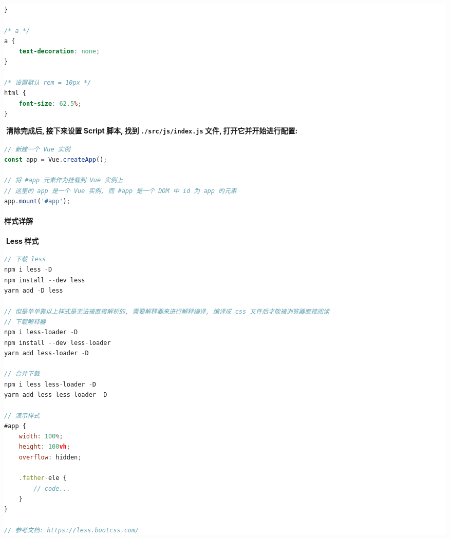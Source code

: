 ```css
}

/* a */
a {
    text-decoration: none;
}

/* 设置默认 rem = 10px */
html {
    font-size: 62.5%;
}
```

​    <b>清除完成后, 接下来设置 Script 脚本, 找到 `./src/js/index.js` 文件, 打开它并开始进行配置: </b> 

```js
// 新建一个 Vue 实例
const app = Vue.createApp();

// 将 #app 元素作为挂载到 Vue 实例上
// 这里的 app 是一个 Vue 实例, 而 #app 是一个 DOM 中 id 为 app 的元素
app.mount('#app');
```

#### 样式详解

​    <b>Less 样式</b> 

```js
// 下载 less
npm i less -D
npm install --dev less 
yarn add -D less

// 但是单单靠以上样式是无法被直接解析的, 需要解释器来进行解释编译, 编译成 css 文件后才能被浏览器直接阅读
// 下载解释器
npm i less-loader -D
npm install --dev less-loader
yarn add less-loader -D

// 合并下载
npm i less less-loader -D
yarn add less less-loader -D

// 演示样式
#app {
    width: 100%;
    height: 100vh;
    overflow: hidden;
    
    .father-ele {
        // code...
    }
}

// 参考文档: https://less.bootcss.com/
```
